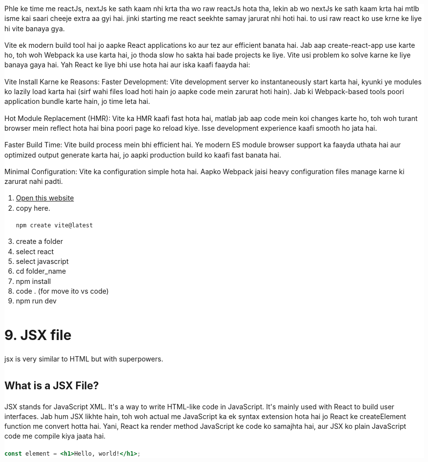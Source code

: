 Phle ke time me reactJs, nextJs ke sath kaam nhi krta tha wo raw reactJs hota tha, lekin ab wo nextJs ke sath kaam krta hai mtlb isme kai saari cheeje extra aa gyi hai. jinki starting me react seekhte samay jarurat nhi hoti hai. to usi raw react ko use krne ke liye hi vite banaya gya.

Vite ek modern build tool hai jo aapke React applications ko aur tez aur efficient banata hai. Jab aap create-react-app use karte ho, toh woh Webpack ka use karta hai, jo thoda slow ho sakta hai bade projects ke liye. Vite usi problem ko solve karne ke liye banaya gaya hai. Yah React ke liye bhi use hota hai aur iska kaafi faayda hai:

Vite Install Karne ke Reasons:
Faster Development: Vite development server ko instantaneously start karta hai, kyunki ye modules ko lazily load karta hai (sirf wahi files load hoti hain jo aapke code mein zarurat hoti hain). Jab ki Webpack-based tools poori application bundle karte hain, jo time leta hai.

Hot Module Replacement (HMR): Vite ka HMR kaafi fast hota hai, matlab jab aap code mein koi changes karte ho, toh woh turant browser mein reflect hota hai bina poori page ko reload kiye. Isse development experience kaafi smooth ho jata hai.

Faster Build Time: Vite build process mein bhi efficient hai. Ye modern ES module browser support ka faayda uthata hai aur optimized output generate karta hai, jo aapki production build ko kaafi fast banata hai.

Minimal Configuration: Vite ka configuration simple hota hai. Aapko Webpack jaisi heavy configuration files manage karne ki zarurat nahi padti.

1. [Open this website](https://vitejs.dev/guide/)
2. copy here.
   ```
   npm create vite@latest
   ```
3. create a folder
4. select react
5. select javascript
6. cd folder_name
7. npm install
8. code . (for move ito vs code)
9. npm run dev

# 9. JSX file

jsx is very similar to HTML but with superpowers.

## What is a JSX File?

JSX stands for JavaScript XML.
It's a way to write HTML-like code in JavaScript.
It's mainly used with React to build user interfaces.
Jab hum JSX likhte hain, toh woh actual me JavaScript ka ek syntax extension hota hai jo React ke createElement function me convert hotta hai. Yani, React ka render method JavaScript ke code ko samajhta hai, aur JSX ko plain JavaScript code me compile kiya jaata hai.

```jsx
const element = <h1>Hello, world!</h1>;
```
